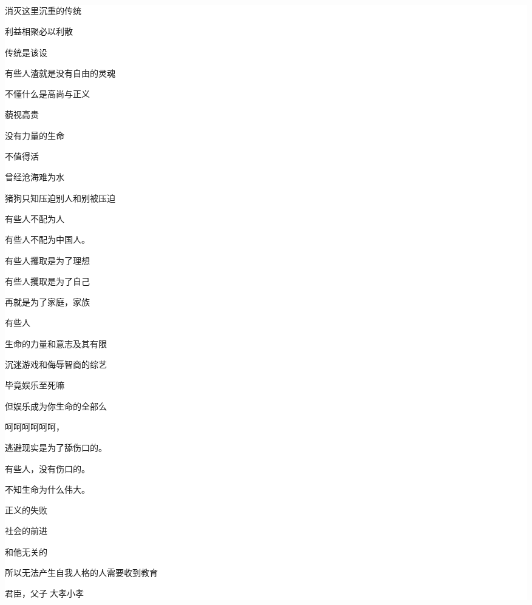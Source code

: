 


消灭这里沉重的传统

利益相聚必以利散

传统是该设

有些人渣就是没有自由的灵魂  


不懂什么是高尚与正义

藐视高贵  


没有力量的生命

不值得活  


曾经沧海难为水

猪狗只知压迫别人和别被压迫  


有些人不配为人

有些人不配为中国人。  


有些人攫取是为了理想

有些人攫取是为了自己

再就是为了家庭，家族  


有些人

生命的力量和意志及其有限

沉迷游戏和侮辱智商的综艺  


毕竟娱乐至死嘛

但娱乐成为你生命的全部么

呵呵呵呵呵呵，

逃避现实是为了舔伤口的。 

有些人，没有伤口的。

不知生命为什么伟大。  


正义的失败

社会的前进

和他无关的

所以无法产生自我人格的人需要收到教育  


君臣，父子
大孝小孝
